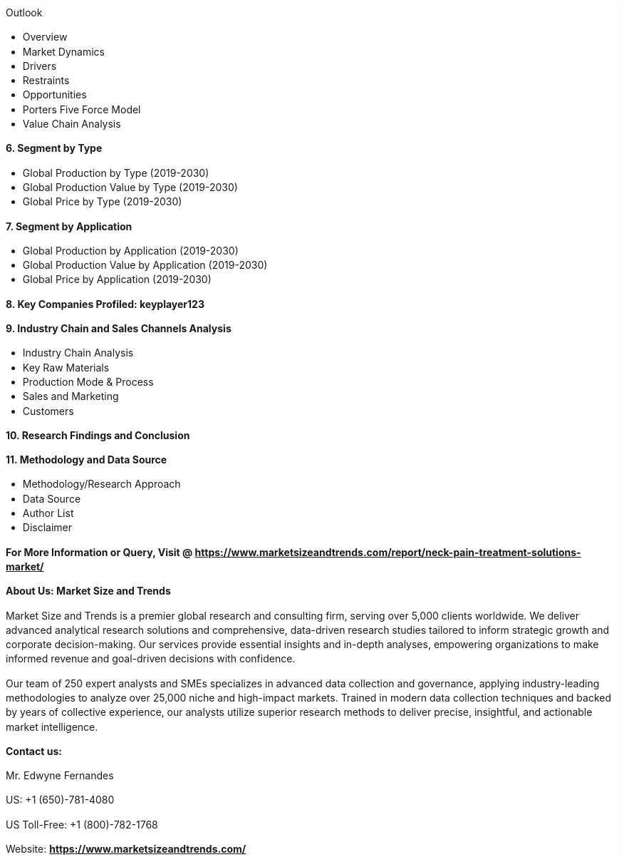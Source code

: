 Outlook</strong></p><ul><li>Overview</li><li>Market Dynamics</li><li>Drivers</li><li>Restraints</li><li>Opportunities</li><li>Porters Five Force Model</li><li>Value Chain Analysis&nbsp;</li></ul><p><strong>6. Segment by Type</strong></p><ul><li>Global Production by Type (2019-2030)</li><li>Global Production Value by Type (2019-2030)</li><li>Global Price by Type (2019-2030)</li></ul><p><strong>7. Segment by Application</strong></p><ul><li>Global Production by Application (2019-2030)</li><li>Global Production Value by Application (2019-2030)</li><li>Global Price by Application (2019-2030)</li></ul><p><strong>8. Key Companies Profiled: keyplayer123</strong></p><p><strong>9. Industry Chain and Sales Channels Analysis</strong></p><ul><li>Industry Chain Analysis</li><li>Key Raw Materials</li><li>Production Mode &amp; Process</li><li>Sales and Marketing</li><li>Customers</li></ul><p><strong>10. Research Findings and Conclusion</strong></p><p><strong>11. Methodology and Data Source</strong></p><ul><li>Methodology/Research Approach</li><li>Data Source</li><li>Author List</li><li>Disclaimer</li></ul></p><p><strong>For More Information or Query, Visit @ <a href="https://www.marketsizeandtrends.com/report/neck-pain-treatment-solutions-market/">https://www.marketsizeandtrends.com/report/neck-pain-treatment-solutions-market/</a></strong></p><p><strong>About Us: Market Size and Trends</strong></p><p>Market Size and Trends is a premier global research and consulting firm, serving over 5,000 clients worldwide. We deliver advanced analytical research solutions and comprehensive, data-driven research studies tailored to inform strategic growth and corporate decision-making. Our services provide essential insights and in-depth analyses, empowering organizations to make informed revenue and goal-driven decisions with confidence.</p><p>Our team of 250 expert analysts and SMEs specializes in advanced data collection and governance, applying industry-leading methodologies to analyze over 25,000 niche and high-impact markets. Trained in modern data collection techniques and backed by years of collective experience, our analysts utilize superior research methods to deliver precise, insightful, and actionable market intelligence.</p><p><strong>Contact us:</strong></p><p>Mr. Edwyne Fernandes</p><p>US: +1 (650)-781-4080</p><p>US Toll-Free: +1 (800)-782-1768</p><p>Website: <strong><a href="https://www.marketsizeandtrends.com/">https://www.marketsizeandtrends.com/</a></strong></p>
